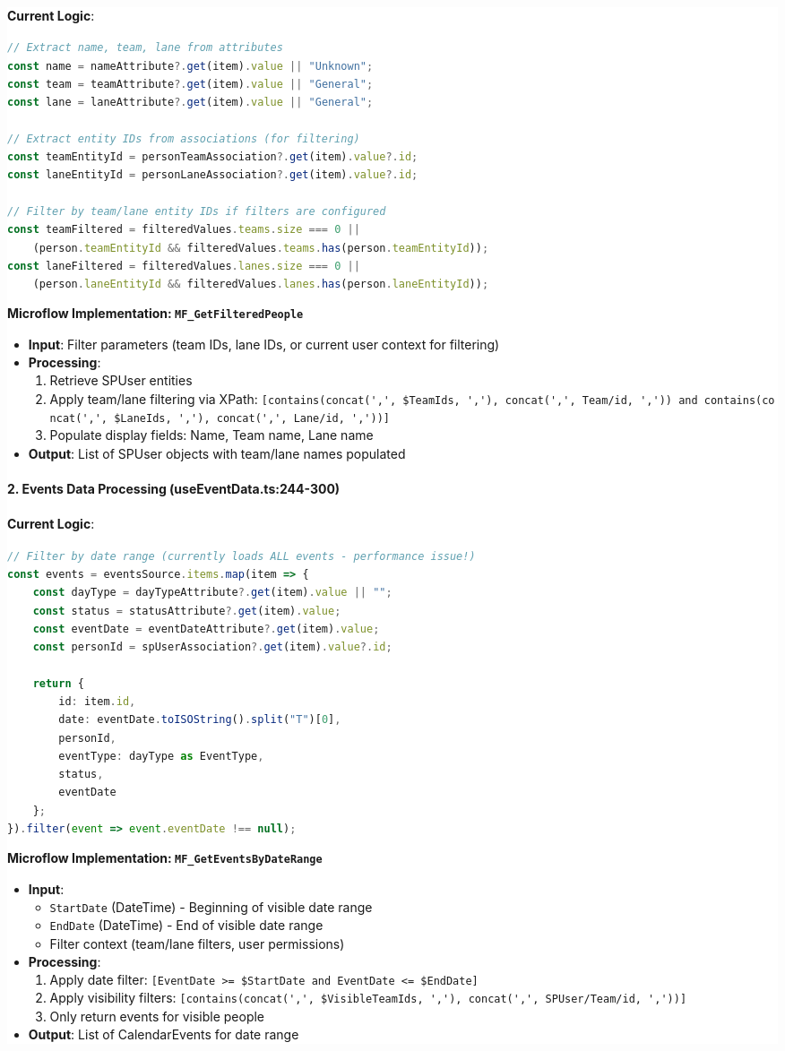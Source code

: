 **Current Logic**:
```typescript
// Extract name, team, lane from attributes
const name = nameAttribute?.get(item).value || "Unknown";
const team = teamAttribute?.get(item).value || "General"; 
const lane = laneAttribute?.get(item).value || "General";

// Extract entity IDs from associations (for filtering)
const teamEntityId = personTeamAssociation?.get(item).value?.id;
const laneEntityId = personLaneAssociation?.get(item).value?.id;

// Filter by team/lane entity IDs if filters are configured
const teamFiltered = filteredValues.teams.size === 0 || 
    (person.teamEntityId && filteredValues.teams.has(person.teamEntityId));
const laneFiltered = filteredValues.lanes.size === 0 || 
    (person.laneEntityId && filteredValues.lanes.has(person.laneEntityId));
```

**Microflow Implementation: `MF_GetFilteredPeople`**
- **Input**: Filter parameters (team IDs, lane IDs, or current user context for filtering)
- **Processing**:
  1. Retrieve SPUser entities
  2. Apply team/lane filtering via XPath: `[contains(concat(',', $TeamIds, ','), concat(',', Team/id, ',')) and contains(concat(',', $LaneIds, ','), concat(',', Lane/id, ','))]`
  3. Populate display fields: Name, Team name, Lane name
- **Output**: List of SPUser objects with team/lane names populated

#### 2. Events Data Processing (useEventData.ts:244-300)

**Current Logic**:
```typescript
// Filter by date range (currently loads ALL events - performance issue!)
const events = eventsSource.items.map(item => {
    const dayType = dayTypeAttribute?.get(item).value || "";
    const status = statusAttribute?.get(item).value;
    const eventDate = eventDateAttribute?.get(item).value;
    const personId = spUserAssociation?.get(item).value?.id;
    
    return {
        id: item.id,
        date: eventDate.toISOString().split("T")[0],
        personId,
        eventType: dayType as EventType,
        status,
        eventDate
    };
}).filter(event => event.eventDate !== null);
```

**Microflow Implementation: `MF_GetEventsByDateRange`**
- **Input**: 
  - `StartDate` (DateTime) - Beginning of visible date range
  - `EndDate` (DateTime) - End of visible date range
  - Filter context (team/lane filters, user permissions)
- **Processing**:
  1. Apply date filter: `[EventDate >= $StartDate and EventDate <= $EndDate]`
  2. Apply visibility filters: `[contains(concat(',', $VisibleTeamIds, ','), concat(',', SPUser/Team/id, ','))]`
  3. Only return events for visible people
- **Output**: List of CalendarEvents for date range
